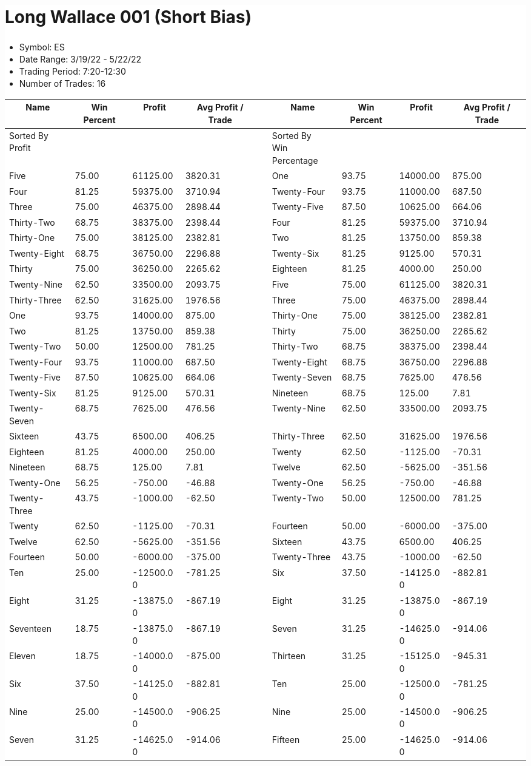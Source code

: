 # Long Wallace 001 (Short Bias)
- Symbol: ES
- Date Range: 3/19/22 - 5/22/22
- Trading Period: 7:20-12:30
- Number of Trades: 16

| Name | Win Percent | Profit | Avg Profit / Trade |     | Name | Win Percent | Profit | Avg Profit / Trade |
| ---- | ----------- | ------ | ------------------ | --- | ---- | ----------- | ------ | ------------------ |
| Sorted By <br> Profit | | | | | Sorted By <br> Win Percentage ||||
| Five | 75.00 | 61125.00 | 3820.31 |     | One | 93.75 | 14000.00 | 875.00 |
| Four | 81.25 | 59375.00 | 3710.94 |     | Twenty-Four | 93.75 | 11000.00 | 687.50 |
| Three | 75.00 | 46375.00 | 2898.44 |     | Twenty-Five | 87.50 | 10625.00 | 664.06 |
| Thirty-Two | 68.75 | 38375.00 | 2398.44 |     | Four | 81.25 | 59375.00 | 3710.94 |
| Thirty-One | 75.00 | 38125.00 | 2382.81 |     | Two | 81.25 | 13750.00 | 859.38 |
| Twenty-Eight | 68.75 | 36750.00 | 2296.88 |     | Twenty-Six | 81.25 | 9125.00 | 570.31 |
| Thirty | 75.00 | 36250.00 | 2265.62 |     | Eighteen | 81.25 | 4000.00 | 250.00 |
| Twenty-Nine | 62.50 | 33500.00 | 2093.75 |     | Five | 75.00 | 61125.00 | 3820.31 |
| Thirty-Three | 62.50 | 31625.00 | 1976.56 |     | Three | 75.00 | 46375.00 | 2898.44 |
| One | 93.75 | 14000.00 | 875.00 |     | Thirty-One | 75.00 | 38125.00 | 2382.81 |
| Two | 81.25 | 13750.00 | 859.38 |     | Thirty | 75.00 | 36250.00 | 2265.62 |
| Twenty-Two | 50.00 | 12500.00 | 781.25 |     | Thirty-Two | 68.75 | 38375.00 | 2398.44 |
| Twenty-Four | 93.75 | 11000.00 | 687.50 |     | Twenty-Eight | 68.75 | 36750.00 | 2296.88 |
| Twenty-Five | 87.50 | 10625.00 | 664.06 |     | Twenty-Seven | 68.75 | 7625.00 | 476.56 |
| Twenty-Six | 81.25 | 9125.00 | 570.31 |     | Nineteen | 68.75 | 125.00 | 7.81 |
| Twenty-Seven | 68.75 | 7625.00 | 476.56 |     | Twenty-Nine | 62.50 | 33500.00 | 2093.75 |
| Sixteen | 43.75 | 6500.00 | 406.25 |     | Thirty-Three | 62.50 | 31625.00 | 1976.56 |
| Eighteen | 81.25 | 4000.00 | 250.00 |     | Twenty | 62.50 | -1125.00 | -70.31 |
| Nineteen | 68.75 | 125.00 | 7.81 |     | Twelve | 62.50 | -5625.00 | -351.56 |
| Twenty-One | 56.25 | -750.00 | -46.88 |     | Twenty-One | 56.25 | -750.00 | -46.88 |
| Twenty-Three | 43.75 | -1000.00 | -62.50 |     | Twenty-Two | 50.00 | 12500.00 | 781.25 |
| Twenty | 62.50 | -1125.00 | -70.31 |     | Fourteen | 50.00 | -6000.00 | -375.00 |
| Twelve | 62.50 | -5625.00 | -351.56 |     | Sixteen | 43.75 | 6500.00 | 406.25 |
| Fourteen | 50.00 | -6000.00 | -375.00 |     | Twenty-Three | 43.75 | -1000.00 | -62.50 |
| Ten | 25.00 | -12500.00 | -781.25 |     | Six | 37.50 | -14125.00 | -882.81 |
| Eight | 31.25 | -13875.00 | -867.19 |     | Eight | 31.25 | -13875.00 | -867.19 |
| Seventeen | 18.75 | -13875.00 | -867.19 |     | Seven | 31.25 | -14625.00 | -914.06 |
| Eleven | 18.75 | -14000.00 | -875.00 |     | Thirteen | 31.25 | -15125.00 | -945.31 |
| Six | 37.50 | -14125.00 | -882.81 |     | Ten | 25.00 | -12500.00 | -781.25 |
| Nine | 25.00 | -14500.00 | -906.25 |     | Nine | 25.00 | -14500.00 | -906.25 |
| Seven | 31.25 | -14625.00 | -914.06 |     | Fifteen | 25.00 | -14625.00 | -914.06 |
